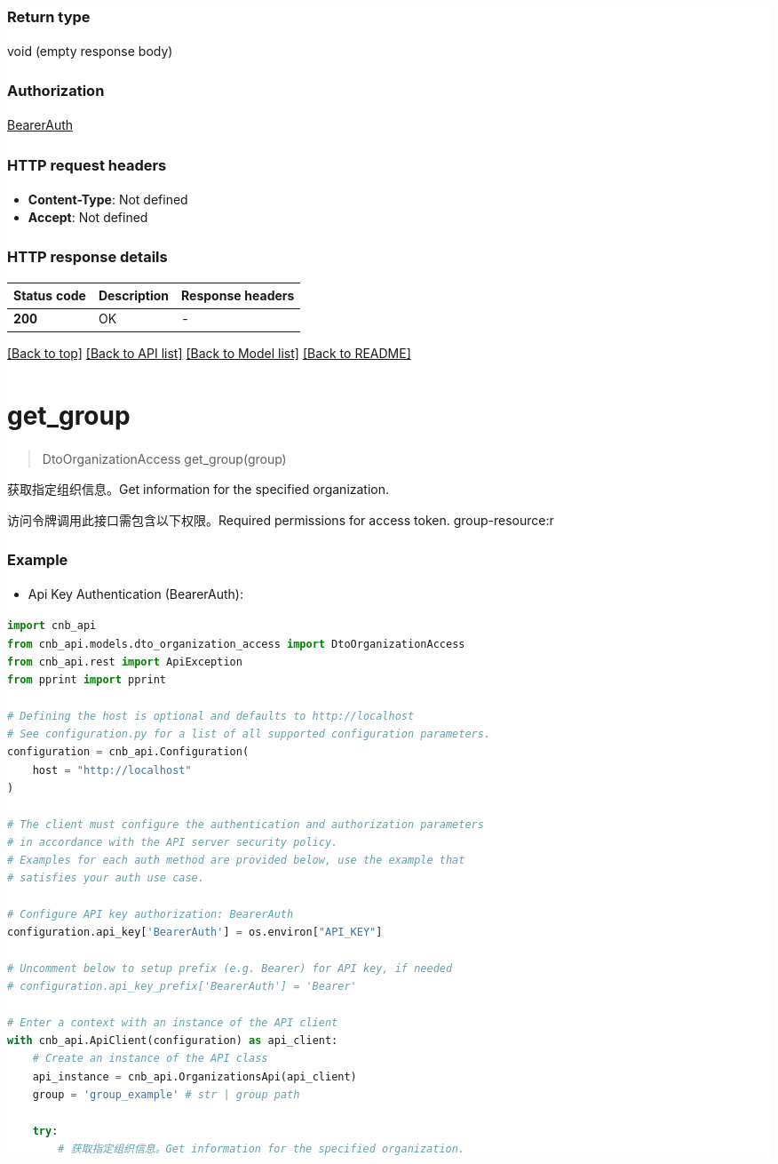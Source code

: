 ### Return type

void (empty response body)

### Authorization

[BearerAuth](../README.md#BearerAuth)

### HTTP request headers

 - **Content-Type**: Not defined
 - **Accept**: Not defined

### HTTP response details

| Status code | Description | Response headers |
|-------------|-------------|------------------|
**200** | OK |  -  |

[[Back to top]](#) [[Back to API list]](../README.md#documentation-for-api-endpoints) [[Back to Model list]](../README.md#documentation-for-models) [[Back to README]](../README.md)

# **get_group**
> DtoOrganizationAccess get_group(group)

获取指定组织信息。Get information for the specified organization.

访问令牌调用此接口需包含以下权限。Required permissions for access token. 
group-resource:r

### Example

* Api Key Authentication (BearerAuth):

```python
import cnb_api
from cnb_api.models.dto_organization_access import DtoOrganizationAccess
from cnb_api.rest import ApiException
from pprint import pprint

# Defining the host is optional and defaults to http://localhost
# See configuration.py for a list of all supported configuration parameters.
configuration = cnb_api.Configuration(
    host = "http://localhost"
)

# The client must configure the authentication and authorization parameters
# in accordance with the API server security policy.
# Examples for each auth method are provided below, use the example that
# satisfies your auth use case.

# Configure API key authorization: BearerAuth
configuration.api_key['BearerAuth'] = os.environ["API_KEY"]

# Uncomment below to setup prefix (e.g. Bearer) for API key, if needed
# configuration.api_key_prefix['BearerAuth'] = 'Bearer'

# Enter a context with an instance of the API client
with cnb_api.ApiClient(configuration) as api_client:
    # Create an instance of the API class
    api_instance = cnb_api.OrganizationsApi(api_client)
    group = 'group_example' # str | group path

    try:
        # 获取指定组织信息。Get information for the specified organization.
```